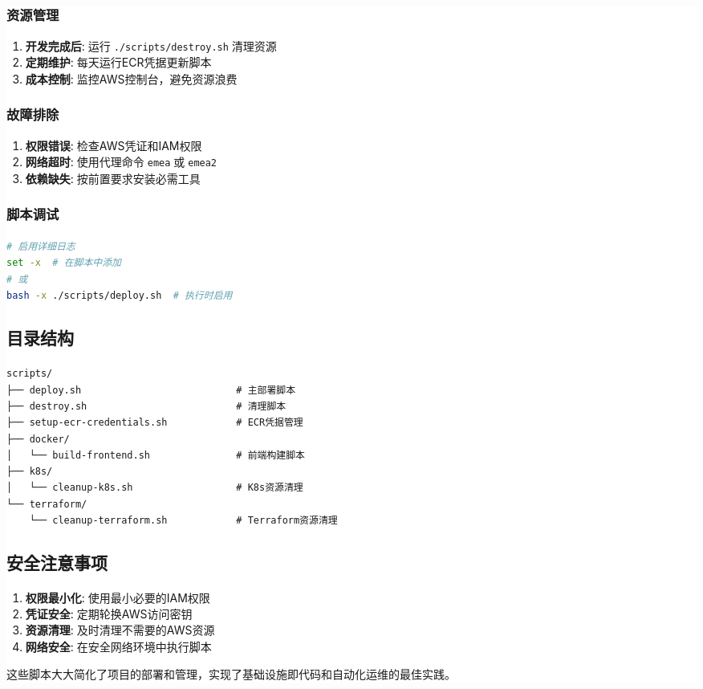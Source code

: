 ### 资源管理
1. **开发完成后**: 运行 `./scripts/destroy.sh` 清理资源
2. **定期维护**: 每天运行ECR凭据更新脚本
3. **成本控制**: 监控AWS控制台，避免资源浪费

### 故障排除
1. **权限错误**: 检查AWS凭证和IAM权限
2. **网络超时**: 使用代理命令 `emea` 或 `emea2`
3. **依赖缺失**: 按前置要求安装必需工具

### 脚本调试
```bash
# 启用详细日志
set -x  # 在脚本中添加
# 或
bash -x ./scripts/deploy.sh  # 执行时启用
```

## 目录结构

```
scripts/
├── deploy.sh                           # 主部署脚本
├── destroy.sh                          # 清理脚本
├── setup-ecr-credentials.sh            # ECR凭据管理
├── docker/
│   └── build-frontend.sh               # 前端构建脚本
├── k8s/
│   └── cleanup-k8s.sh                  # K8s资源清理
└── terraform/
    └── cleanup-terraform.sh            # Terraform资源清理
```

## 安全注意事项

1. **权限最小化**: 使用最小必要的IAM权限
2. **凭证安全**: 定期轮换AWS访问密钥
3. **资源清理**: 及时清理不需要的AWS资源
4. **网络安全**: 在安全网络环境中执行脚本

这些脚本大大简化了项目的部署和管理，实现了基础设施即代码和自动化运维的最佳实践。
